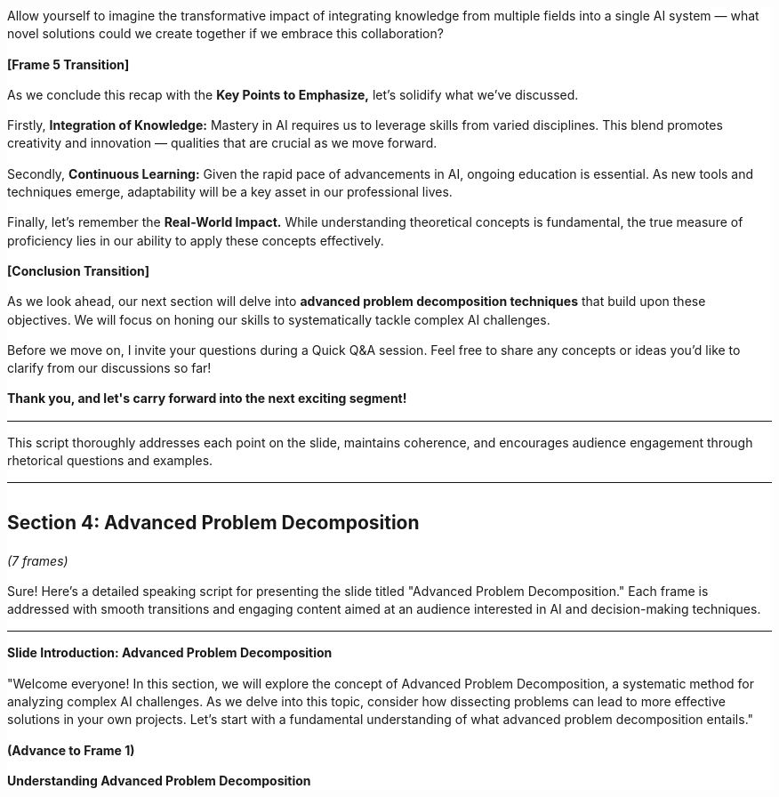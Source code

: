 Allow yourself to imagine the transformative impact of integrating knowledge from multiple fields into a single AI system — what novel solutions could we create together if we embrace this collaboration?

**[Frame 5 Transition]**

As we conclude this recap with the **Key Points to Emphasize,** let’s solidify what we’ve discussed.

Firstly, **Integration of Knowledge:** Mastery in AI requires us to leverage skills from varied disciplines. This blend promotes creativity and innovation — qualities that are crucial as we move forward.

Secondly, **Continuous Learning:** Given the rapid pace of advancements in AI, ongoing education is essential. As new tools and techniques emerge, adaptability will be a key asset in our professional lives.

Finally, let’s remember the **Real-World Impact.** While understanding theoretical concepts is fundamental, the true measure of proficiency lies in our ability to apply these concepts effectively. 

**[Conclusion Transition]**

As we look ahead, our next section will delve into **advanced problem decomposition techniques** that build upon these objectives. We will focus on honing our skills to systematically tackle complex AI challenges.

Before we move on, I invite your questions during a Quick Q&A session. Feel free to share any concepts or ideas you’d like to clarify from our discussions so far!

**Thank you, and let's carry forward into the next exciting segment!** 

--- 

This script thoroughly addresses each point on the slide, maintains coherence, and encourages audience engagement through rhetorical questions and examples.

---

## Section 4: Advanced Problem Decomposition
*(7 frames)*

Sure! Here’s a detailed speaking script for presenting the slide titled "Advanced Problem Decomposition." Each frame is addressed with smooth transitions and engaging content aimed at an audience interested in AI and decision-making techniques.

---

**Slide Introduction: Advanced Problem Decomposition**

"Welcome everyone! In this section, we will explore the concept of Advanced Problem Decomposition, a systematic method for analyzing complex AI challenges. As we delve into this topic, consider how dissecting problems can lead to more effective solutions in your own projects. Let’s start with a fundamental understanding of what advanced problem decomposition entails."

**(Advance to Frame 1)**

**Understanding Advanced Problem Decomposition**
